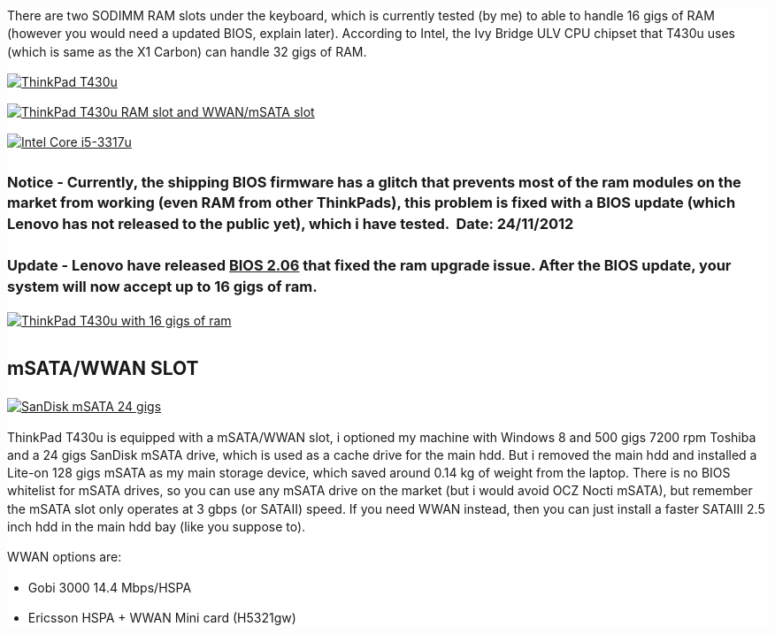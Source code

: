 
There are two SODIMM RAM slots under the keyboard, which is currently tested (by me) to able to handle 16 gigs of RAM (however you would need a updated BIOS, explain later). According to Intel, the Ivy Bridge ULV CPU chipset that T430u uses (which is same as the X1 Carbon) can handle 32 gigs of RAM.

[![ThinkPad T430u](http://farm9.staticflickr.com/8062/8179471499_cc7de1ea9b_z.jpg)](http://www.flickr.com/photos/lead_org/8179471499/)

[![ThinkPad T430u RAM slot and WWAN/mSATA slot](http://farm9.staticflickr.com/8348/8190471669_ccb6a6239a_z.jpg)](http://www.flickr.com/photos/lead_org/8190471669/)

[![Intel Core i5-3317u](http://farm9.staticflickr.com/8485/8206679006_b797755e69_z.jpg)](http://www.flickr.com/photos/lead_org/8206679006/)




### Notice - Currently, the shipping BIOS firmware has a glitch that prevents most of the ram modules on the market from working (even RAM from other ThinkPads), this problem is fixed with a BIOS update (which Lenovo has not released to the public yet), which i have tested.  Date: 24/11/2012





### Update - Lenovo have released [BIOS 2.06](http://support.lenovo.com/en_US/research/hints-or-tips/detail.page?&DocID=HT074912) that fixed the ram upgrade issue. After the BIOS update, your system will now accept up to 16 gigs of ram.


[![ThinkPad T430u with 16 gigs of ram](http://farm9.staticflickr.com/8357/8296727376_49220f46c3_o.png)](http://www.flickr.com/photos/lead_org/8296727376/)


## mSATA/WWAN SLOT


[![SanDisk mSATA 24 gigs](http://farm9.staticflickr.com/8483/8193636344_dab47aaaf7_z.jpg)](http://www.flickr.com/photos/lead_org/8193636344/)

ThinkPad T430u is equipped with a mSATA/WWAN slot, i optioned my machine with Windows 8 and 500 gigs 7200 rpm Toshiba and a 24 gigs SanDisk mSATA drive, which is used as a cache drive for the main hdd. But i removed the main hdd and installed a Lite-on 128 gigs mSATA as my main storage device, which saved around 0.14 kg of weight from the laptop. There is no BIOS whitelist for mSATA drives, so you can use any mSATA drive on the market (but i would avoid OCZ Nocti mSATA), but remember the mSATA slot only operates at 3 gbps (or SATAII) speed. If you need WWAN instead, then you can just install a faster SATAIII 2.5 inch hdd in the main hdd bay (like you suppose to).

WWAN options are:



  * Gobi 3000 14.4 Mbps/HSPA

  * Ericsson HSPA + WWAN Mini card (H5321gw)
